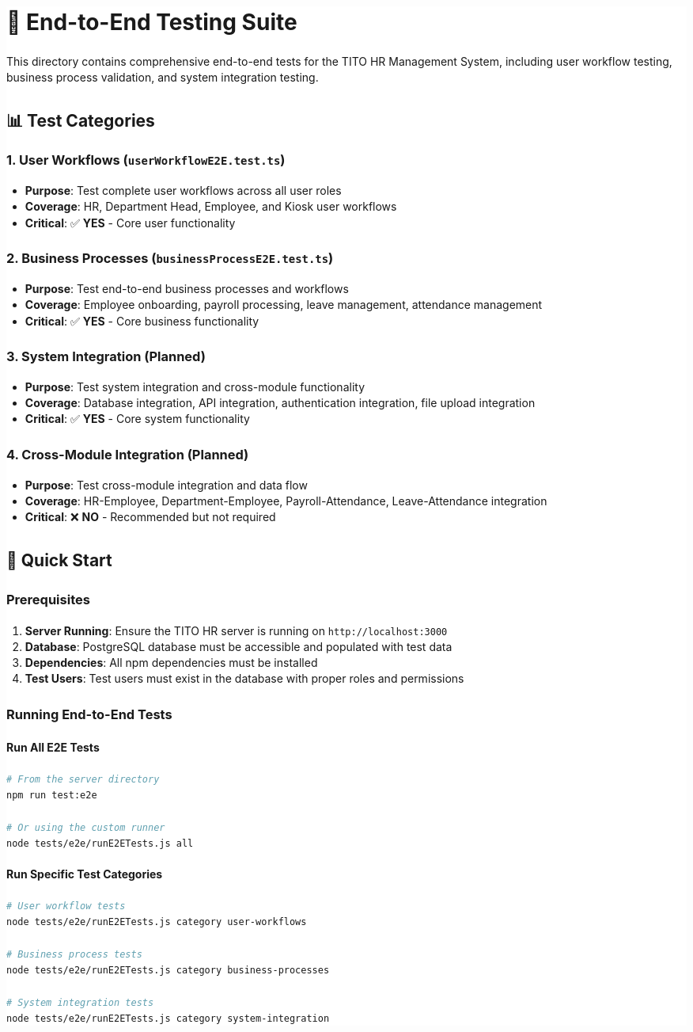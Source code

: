 # 🔄 End-to-End Testing Suite

This directory contains comprehensive end-to-end tests for the TITO HR Management System, including user workflow testing, business process validation, and system integration testing.

## 📊 Test Categories

### 1. User Workflows (`userWorkflowE2E.test.ts`)
- **Purpose**: Test complete user workflows across all user roles
- **Coverage**: HR, Department Head, Employee, and Kiosk user workflows
- **Critical**: ✅ **YES** - Core user functionality

### 2. Business Processes (`businessProcessE2E.test.ts`)
- **Purpose**: Test end-to-end business processes and workflows
- **Coverage**: Employee onboarding, payroll processing, leave management, attendance management
- **Critical**: ✅ **YES** - Core business functionality

### 3. System Integration (Planned)
- **Purpose**: Test system integration and cross-module functionality
- **Coverage**: Database integration, API integration, authentication integration, file upload integration
- **Critical**: ✅ **YES** - Core system functionality

### 4. Cross-Module Integration (Planned)
- **Purpose**: Test cross-module integration and data flow
- **Coverage**: HR-Employee, Department-Employee, Payroll-Attendance, Leave-Attendance integration
- **Critical**: ❌ **NO** - Recommended but not required

## 🚀 Quick Start

### Prerequisites
1. **Server Running**: Ensure the TITO HR server is running on `http://localhost:3000`
2. **Database**: PostgreSQL database must be accessible and populated with test data
3. **Dependencies**: All npm dependencies must be installed
4. **Test Users**: Test users must exist in the database with proper roles and permissions

### Running End-to-End Tests

#### Run All E2E Tests
```bash
# From the server directory
npm run test:e2e

# Or using the custom runner
node tests/e2e/runE2ETests.js all
```

#### Run Specific Test Categories
```bash
# User workflow tests
node tests/e2e/runE2ETests.js category user-workflows

# Business process tests
node tests/e2e/runE2ETests.js category business-processes

# System integration tests
node tests/e2e/runE2ETests.js category system-integration
```
